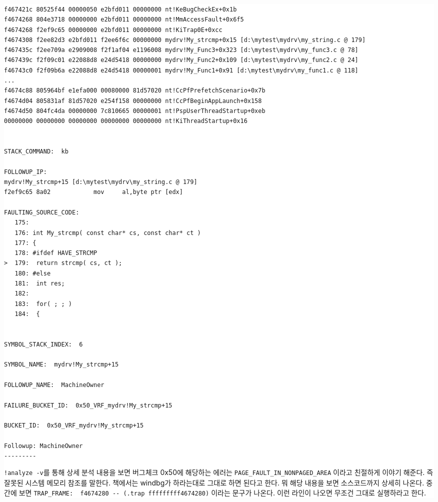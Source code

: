 ```
f467421c 80525f44 00000050 e2bfd011 00000000 nt!KeBugCheckEx+0x1b
f4674268 804e3718 00000000 e2bfd011 00000000 nt!MmAccessFault+0x6f5
f4674268 f2ef9c65 00000000 e2bfd011 00000000 nt!KiTrap0E+0xcc
f4674308 f2ee82d3 e2bfd011 f2ee6f6c 00000000 mydrv!My_strcmp+0x15 [d:\mytest\mydrv\my_string.c @ 179]
f467435c f2ee709a e2909008 f2f1af04 e1196008 mydrv!My_Func3+0x323 [d:\mytest\mydrv\my_func3.c @ 78]
f467439c f2f09c01 e22088d8 e24d5418 00000000 mydrv!My_Func2+0x109 [d:\mytest\mydrv\my_func2.c @ 24]
f46743c0 f2f09b6a e22088d8 e24d5418 00000001 mydrv!My_Func1+0x91 [d:\mytest\mydrv\my_func1.c @ 118]
...
f4674c88 805964bf e1efa000 00080000 81d57020 nt!CcPfPrefetchScenario+0x7b
f4674d04 805831af 81d57020 e254f158 00000000 nt!CcPfBeginAppLaunch+0x158
f4674d50 804fc4da 00000000 7c810665 00000001 nt!PspUserThreadStartup+0xeb
00000000 00000000 00000000 00000000 00000000 nt!KiThreadStartup+0x16


STACK_COMMAND:  kb

FOLLOWUP_IP: 
mydrv!My_strcmp+15 [d:\mytest\mydrv\my_string.c @ 179]
f2ef9c65 8a02            mov     al,byte ptr [edx]

FAULTING_SOURCE_CODE:  
   175: 
   176: int My_strcmp( const char* cs, const char* ct )
   177: {
   178: #ifdef HAVE_STRCMP
>  179:  return strcmp( cs, ct );
   180: #else
   181:  int res;
   182: 
   183:  for( ; ; )
   184:  {


SYMBOL_STACK_INDEX:  6

SYMBOL_NAME:  mydrv!My_strcmp+15

FOLLOWUP_NAME:  MachineOwner

FAILURE_BUCKET_ID:  0x50_VRF_mydrv!My_strcmp+15

BUCKET_ID:  0x50_VRF_mydrv!My_strcmp+15

Followup: MachineOwner
---------
```

`!analyze -v`를 통해 상세 분석 내용을 보면 버그체크 0x50에 해당하는 에러는 `PAGE_FAULT_IN_NONPAGED_AREA` 이라고 친절하게 이야기 해준다. 즉 잘못된 시스템 메모리 참조를 말한다. 책에서는 windbg가 하라는대로 그대로 하면 된다고 한다. 뭐 해당 내용을 보면 소스코드까지 상세히 나온다. 중간에 보면 `TRAP_FRAME:  f4674280 -- (.trap fffffffff4674280)` 이라는 문구가 나온다. 이런 라인이 나오면 무조건 그대로 실행하라고 한다.
